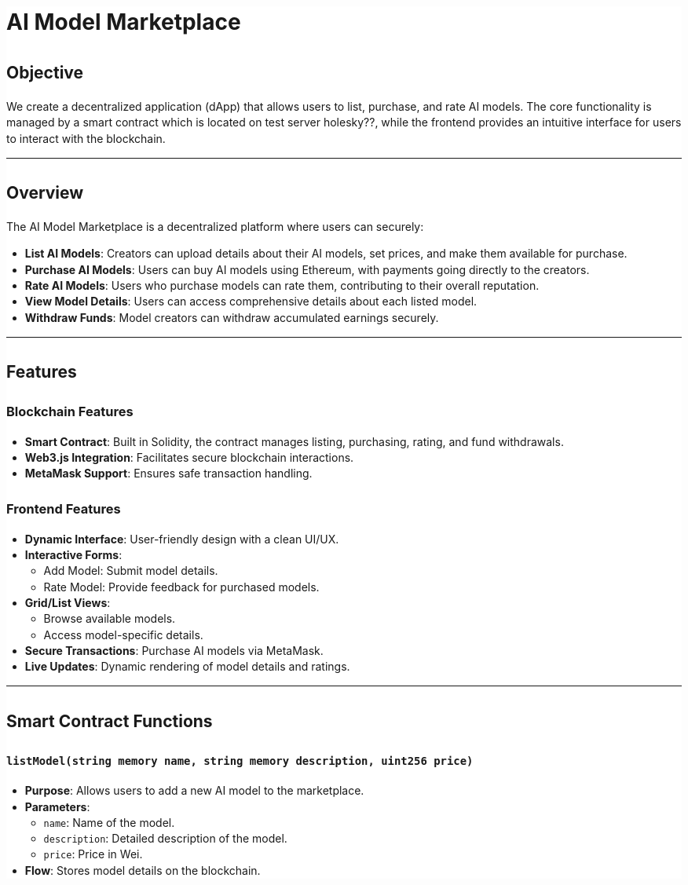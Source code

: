 # AI Model Marketplace

## Objective
We create a decentralized application (dApp) that allows users to list, purchase, and rate AI models. The core functionality is managed by a smart contract which is located on test server holesky??, while the frontend provides an intuitive interface for users to interact with the blockchain.

---

## Overview
The AI Model Marketplace is a decentralized platform where users can securely:
- **List AI Models**: Creators can upload details about their AI models, set prices, and make them available for purchase.
- **Purchase AI Models**: Users can buy AI models using Ethereum, with payments going directly to the creators.
- **Rate AI Models**: Users who purchase models can rate them, contributing to their overall reputation.
- **View Model Details**: Users can access comprehensive details about each listed model.
- **Withdraw Funds**: Model creators can withdraw accumulated earnings securely.

---

## Features
### Blockchain Features
- **Smart Contract**: Built in Solidity, the contract manages listing, purchasing, rating, and fund withdrawals.
- **Web3.js Integration**: Facilitates secure blockchain interactions.
- **MetaMask Support**: Ensures safe transaction handling.

### Frontend Features
- **Dynamic Interface**: User-friendly design with a clean UI/UX.
- **Interactive Forms**:
  - Add Model: Submit model details.
  - Rate Model: Provide feedback for purchased models.
- **Grid/List Views**:
  - Browse available models.
  - Access model-specific details.
- **Secure Transactions**: Purchase AI models via MetaMask.
- **Live Updates**: Dynamic rendering of model details and ratings.

---

## Smart Contract Functions
### `listModel(string memory name, string memory description, uint256 price)`
- **Purpose**: Allows users to add a new AI model to the marketplace.
- **Parameters**:
  - `name`: Name of the model.
  - `description`: Detailed description of the model.
  - `price`: Price in Wei.
- **Flow**: Stores model details on the blockchain.
